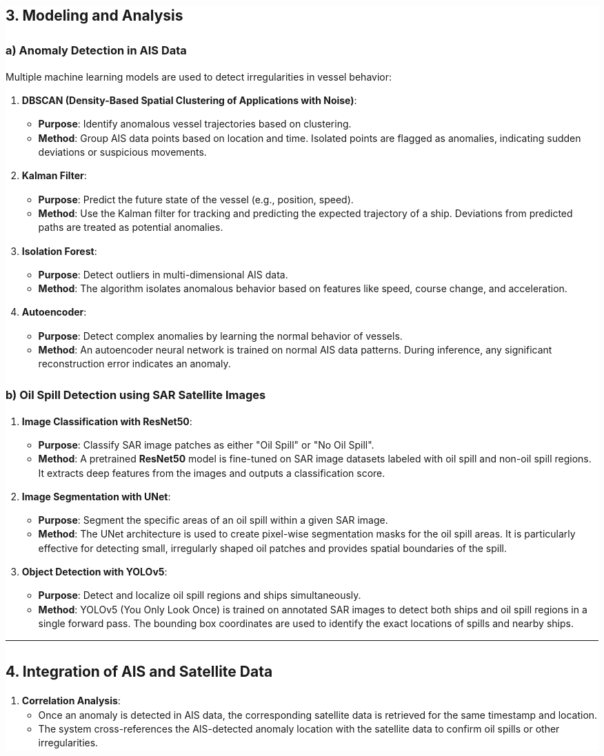 ## 3. **Modeling and Analysis**

### a) **Anomaly Detection in AIS Data**
Multiple machine learning models are used to detect irregularities in vessel behavior:

1. **DBSCAN (Density-Based Spatial Clustering of Applications with Noise)**:
   - **Purpose**: Identify anomalous vessel trajectories based on clustering.
   - **Method**: Group AIS data points based on location and time. Isolated points are flagged as anomalies, indicating sudden deviations or suspicious movements.

2. **Kalman Filter**:
   - **Purpose**: Predict the future state of the vessel (e.g., position, speed).
   - **Method**: Use the Kalman filter for tracking and predicting the expected trajectory of a ship. Deviations from predicted paths are treated as potential anomalies.

3. **Isolation Forest**:
   - **Purpose**: Detect outliers in multi-dimensional AIS data.
   - **Method**: The algorithm isolates anomalous behavior based on features like speed, course change, and acceleration.

4. **Autoencoder**:
   - **Purpose**: Detect complex anomalies by learning the normal behavior of vessels.
   - **Method**: An autoencoder neural network is trained on normal AIS data patterns. During inference, any significant reconstruction error indicates an anomaly.

### b) **Oil Spill Detection using SAR Satellite Images**

1. **Image Classification with ResNet50**:
   - **Purpose**: Classify SAR image patches as either "Oil Spill" or "No Oil Spill".
   - **Method**: A pretrained **ResNet50** model is fine-tuned on SAR image datasets labeled with oil spill and non-oil spill regions. It extracts deep features from the images and outputs a classification score.

2. **Image Segmentation with UNet**:
   - **Purpose**: Segment the specific areas of an oil spill within a given SAR image.
   - **Method**: The UNet architecture is used to create pixel-wise segmentation masks for the oil spill areas. It is particularly effective for detecting small, irregularly shaped oil patches and provides spatial boundaries of the spill.

3. **Object Detection with YOLOv5**:
   - **Purpose**: Detect and localize oil spill regions and ships simultaneously.
   - **Method**: YOLOv5 (You Only Look Once) is trained on annotated SAR images to detect both ships and oil spill regions in a single forward pass. The bounding box coordinates are used to identify the exact locations of spills and nearby ships.

---

## 4. **Integration of AIS and Satellite Data**

1. **Correlation Analysis**:
   - Once an anomaly is detected in AIS data, the corresponding satellite data is retrieved for the same timestamp and location.
   - The system cross-references the AIS-detected anomaly location with the satellite data to confirm oil spills or other irregularities.

